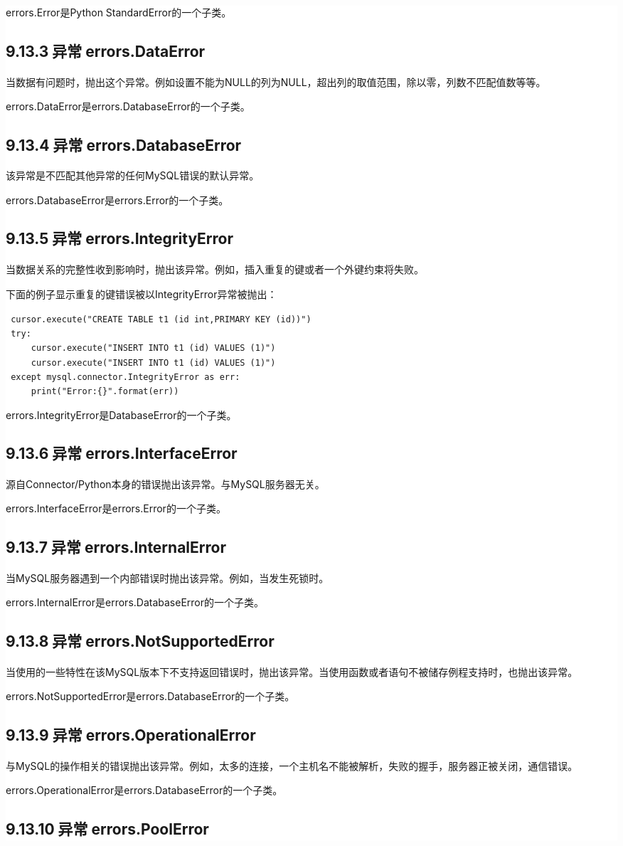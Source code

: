 errors.Error是Python StandardError的一个子类。

## 9.13.3 异常 errors.DataError

当数据有问题时，抛出这个异常。例如设置不能为NULL的列为NULL，超出列的取值范围，除以零，列数不匹配值数等等。
	
errors.DataError是errors.DatabaseError的一个子类。

## 9.13.4 异常 errors.DatabaseError

该异常是不匹配其他异常的任何MySQL错误的默认异常。
	
errors.DatabaseError是errors.Error的一个子类。

## 9.13.5 异常 errors.IntegrityError

当数据关系的完整性收到影响时，抛出该异常。例如，插入重复的键或者一个外键约束将失败。

下面的例子显示重复的键错误被以IntegrityError异常被抛出：

	 cursor.execute("CREATE TABLE t1 (id int,PRIMARY KEY (id))")
 	 try:
		 cursor.execute("INSERT INTO t1 (id) VALUES (1)")
		 cursor.execute("INSERT INTO t1 (id) VALUES (1)")
	 except mysql.connector.IntegrityError as err:
		 print("Error:{}".format(err))

errors.IntegrityError是DatabaseError的一个子类。

## 9.13.6 异常 errors.InterfaceError

源自Connector/Python本身的错误抛出该异常。与MySQL服务器无关。
	
errors.InterfaceError是errors.Error的一个子类。

## 9.13.7 异常 errors.InternalError

当MySQL服务器遇到一个内部错误时抛出该异常。例如，当发生死锁时。

errors.InternalError是errors.DatabaseError的一个子类。

## 9.13.8 异常 errors.NotSupportedError

当使用的一些特性在该MySQL版本下不支持返回错误时，抛出该异常。当使用函数或者语句不被储存例程支持时，也抛出该异常。
	
errors.NotSupportedError是errors.DatabaseError的一个子类。

## 9.13.9 异常 errors.OperationalError

与MySQL的操作相关的错误抛出该异常。例如，太多的连接，一个主机名不能被解析，失败的握手，服务器正被关闭，通信错误。
	
errors.OperationalError是errors.DatabaseError的一个子类。

## 9.13.10 异常 errors.PoolError
